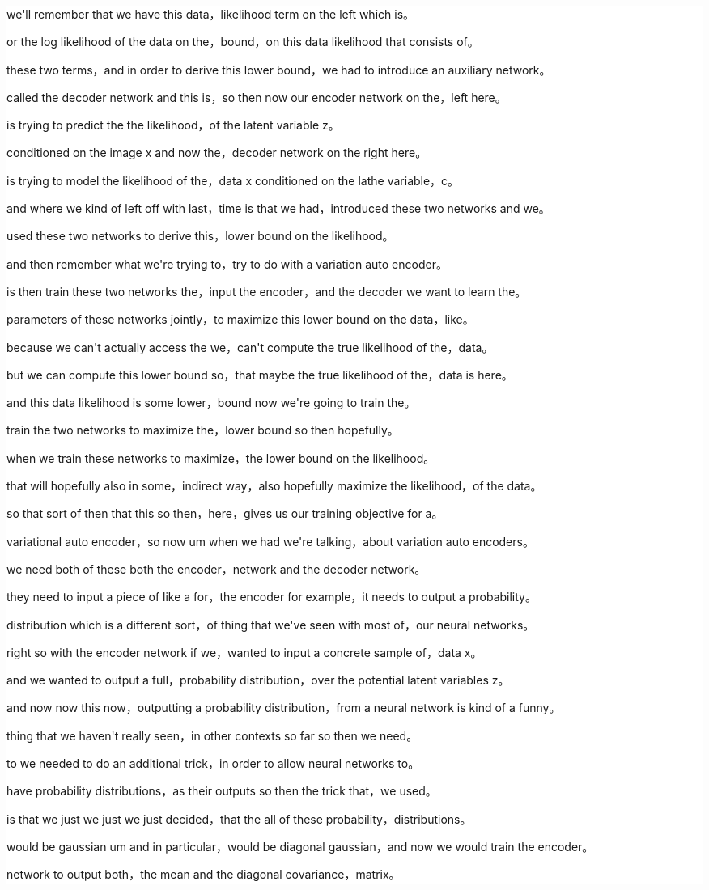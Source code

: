we'll remember that we have this data，likelihood term on the left which is。

or the log likelihood of the data on the，bound，on this data likelihood that consists of。

these two terms，and in order to derive this lower bound，we had to introduce an auxiliary network。

called the decoder network and this is，so then now our encoder network on the，left here。

is trying to predict the the likelihood，of the latent variable z。

conditioned on the image x and now the，decoder network on the right here。

is trying to model the likelihood of the，data x conditioned on the lathe variable，c。

and where we kind of left off with last，time is that we had，introduced these two networks and we。

used these two networks to derive this，lower bound on the likelihood。

and then remember what we're trying to，try to do with a variation auto encoder。

is then train these two networks the，input the encoder，and the decoder we want to learn the。

parameters of these networks jointly，to maximize this lower bound on the data，like。

because we can't actually access the we，can't compute the true likelihood of the，data。

but we can compute this lower bound so，that maybe the true likelihood of the，data is here。

and this data likelihood is some lower，bound now we're going to train the。

train the two networks to maximize the，lower bound so then hopefully。

when we train these networks to maximize，the lower bound on the likelihood。

that will hopefully also in some，indirect way，also hopefully maximize the likelihood，of the data。

so that sort of then that this so then，here，gives us our training objective for a。

variational auto encoder，so now um when we had we're talking，about variation auto encoders。

we need both of these both the encoder，network and the decoder network。

they need to input a piece of like a for，the encoder for example，it needs to output a probability。

distribution which is a different sort，of thing that we've seen with most of，our neural networks。

right so with the encoder network if we，wanted to input a concrete sample of，data x。

and we wanted to output a full，probability distribution，over the potential latent variables z。

and now now this now，outputting a probability distribution，from a neural network is kind of a funny。

thing that we haven't really seen，in other contexts so far so then we need。

to we needed to do an additional trick，in order to allow neural networks to。

have probability distributions，as their outputs so then the trick that，we used。

is that we just we just we just decided，that the all of these probability，distributions。

would be gaussian um and in particular，would be diagonal gaussian，and now we would train the encoder。

network to output both，the mean and the diagonal covariance，matrix。
